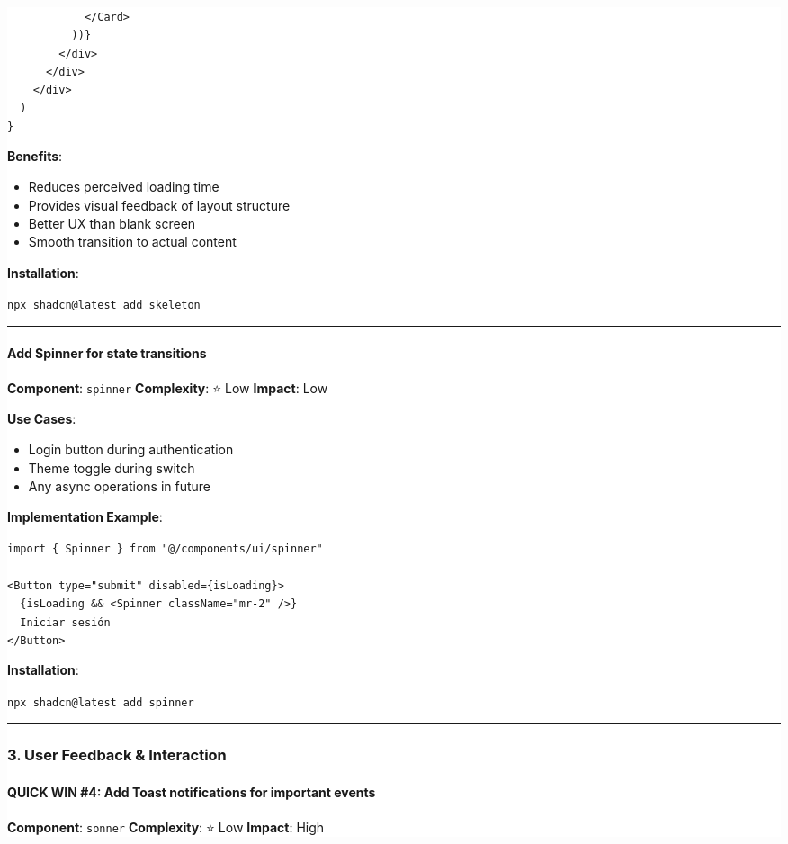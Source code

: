 ```tsx
            </Card>
          ))}
        </div>
      </div>
    </div>
  )
}
```

**Benefits**:
- Reduces perceived loading time
- Provides visual feedback of layout structure
- Better UX than blank screen
- Smooth transition to actual content

**Installation**:
```bash
npx shadcn@latest add skeleton
```

---

#### Add Spinner for state transitions
**Component**: `spinner`
**Complexity**: ⭐ Low
**Impact**: Low

**Use Cases**:
- Login button during authentication
- Theme toggle during switch
- Any async operations in future

**Implementation Example**:
```tsx
import { Spinner } from "@/components/ui/spinner"

<Button type="submit" disabled={isLoading}>
  {isLoading && <Spinner className="mr-2" />}
  Iniciar sesión
</Button>
```

**Installation**:
```bash
npx shadcn@latest add spinner
```

---

### 3. User Feedback & Interaction

#### **QUICK WIN #4**: Add Toast notifications for important events
**Component**: `sonner`
**Complexity**: ⭐ Low
**Impact**: High

